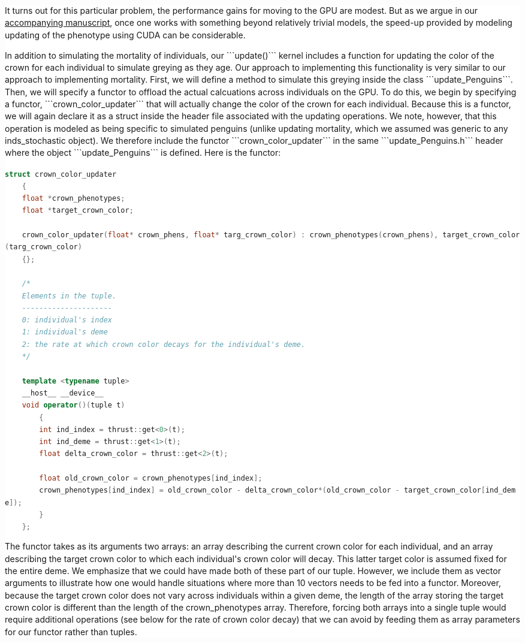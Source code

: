 It turns out for this particular problem, the performance gains for moving to the GPU are modest. But as we argue in our [accompanying manuscript](/Documentation/1603.09255v1.pdf), once one works with something beyond relatively trivial models, the speed-up provided by modeling updating of the phenotype using CUDA can be considerable.

<a name="update_color">
</a>
In addition to simulating the mortality of individuals, our ```update()``` kernel includes a function for updating the color of the crown for each individual to simulate greying as they age. Our approach to implementing this functionality is very similar to our approach to implementing mortality. First, we will define a method to simulate this greying inside the class ```update_Penguins```. Then, we will specify a functor to offload the actual calcuations across individuals on the GPU. To do this, we begin by specifying a functor, ```crown_color_updater``` that will actually change the color of the crown for each individual. Because this is a functor, we will again declare it as a struct inside the header file associated with the updating operations. We note, however, that this operation is modeled as being specific to simulated penguins (unlike updating mortality, which we assumed was generic to any inds_stochastic object). We therefore include the functor ```crown_color_updater``` in the same ```update_Penguins.h``` header where the object ```update_Penguins``` is defined. Here is the functor:

```c++
struct crown_color_updater
	{
	float *crown_phenotypes;
	float *target_crown_color;

	crown_color_updater(float* crown_phens, float* targ_crown_color) : crown_phenotypes(crown_phens), target_crown_color(targ_crown_color)
	{};

	/* 
	Elements in the tuple.
	---------------------
	0: individual's index
	1: individual's deme
	2: the rate at which crown color decays for the individual's deme.
	*/ 

	template <typename tuple>
	__host__ __device__
	void operator()(tuple t) 
		{
		int ind_index = thrust::get<0>(t);
		int ind_deme = thrust::get<1>(t);
		float delta_crown_color = thrust::get<2>(t);

		float old_crown_color = crown_phenotypes[ind_index];
		crown_phenotypes[ind_index] = old_crown_color - delta_crown_color*(old_crown_color - target_crown_color[ind_deme]);
		}   
	};
```
The functor takes as its arguments two arrays: an array describing the current crown color for each individual, and an array describing the target crown color to which each individual's crown color will decay. This latter target color is assumed fixed for the entire deme. We emphasize that we could have made both of these part of our tuple. However, we include them as vector arguments to illustrate how one would handle situations where more than 10 vectors needs to be fed into a functor. Moreover, because the target crown color does not vary across individuals within a given deme, the length of the array storing the target crown color is different than the length of the crown_phenotypes array. Therefore, forcing both arrays into a single tuple would require additional operations (see below for the rate of crown color decay) that we can avoid by feeding them as array parameters for our functor rather than tuples. 


[//]: # "Generally, you will want to set the maximum population size well above the equilibriuim number of individuals in your simulation so as to not artificially introduce this sort of density-dependent regulation into your model."